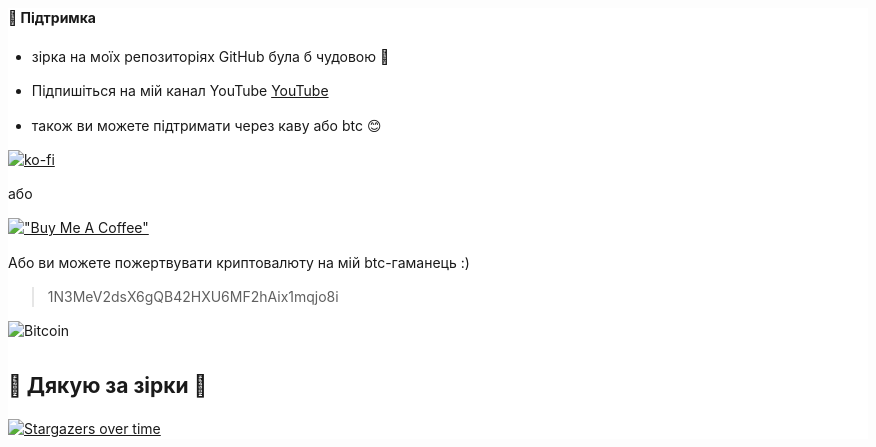 #### 💖 Підтримка
- зірка на моїх репозиторіях GitHub була б чудовою 🌟

- Підпишіться на мій канал YouTube [YouTube](https://www.youtube.com/@Ja.KooLit) 

- також ви можете підтримати через каву або btc 😊

[![ko-fi](https://ko-fi.com/img/githubbutton_sm.svg)](https://ko-fi.com/jakoolit)

або

[!["Buy Me A Coffee"](https://www.buymeacoffee.com/assets/img/custom_images/orange_img.png)](https://www.buymeacoffee.com/JaKooLit)

Або ви можете пожертвувати криптовалюту на мій btc-гаманець :)  
> 1N3MeV2dsX6gQB42HXU6MF2hAix1mqjo8i

![Bitcoin](https://github.com/user-attachments/assets/7ed32f8f-c499-46f0-a53c-3f6fbd343699)

## 🫰 Дякую за зірки 🩷
[![Stargazers over time](https://starchart.cc/JaKooLit/Hyprland-Dots.svg?variant=adaptive)](https://starchart.cc/JaKooLit/Hyprland-Dots)
